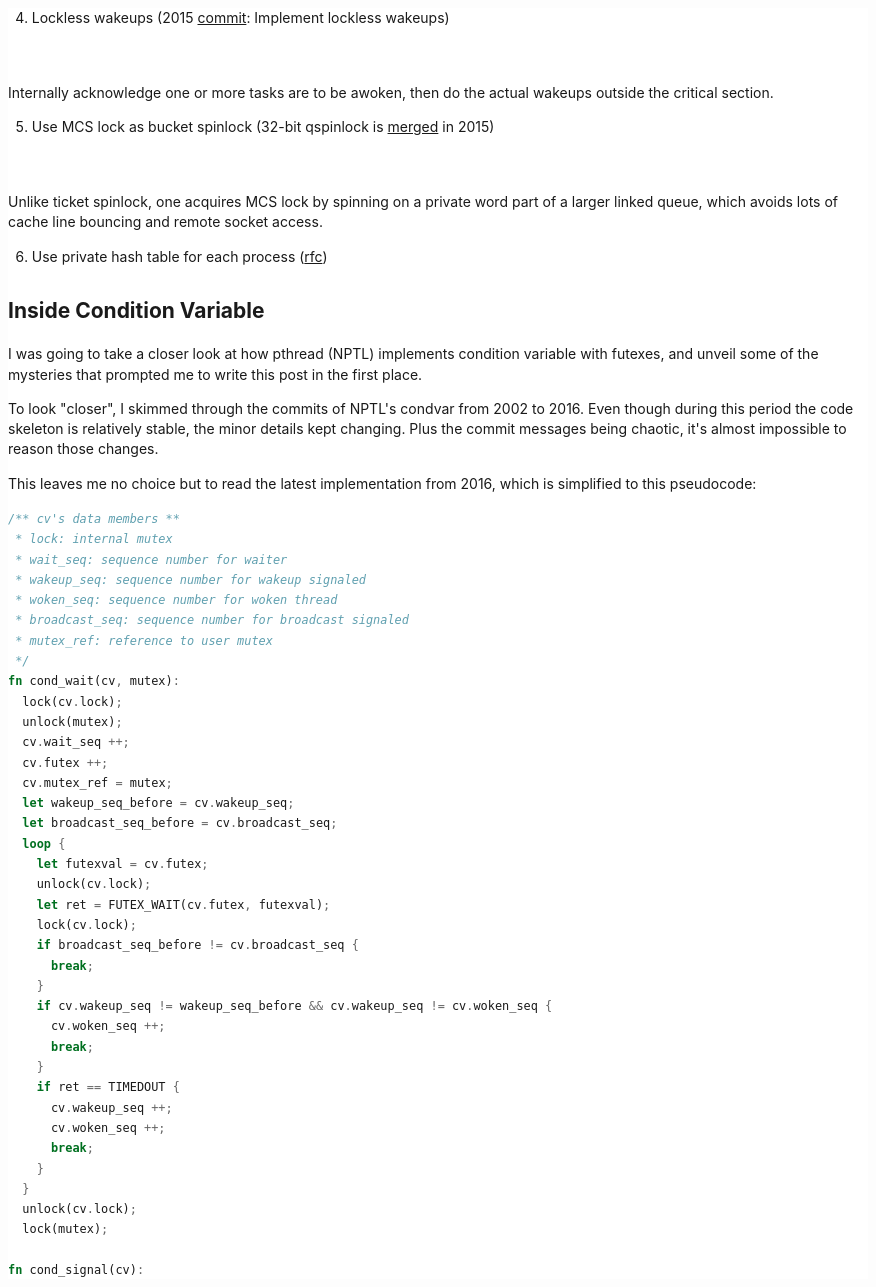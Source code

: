 4. Lockless wakeups (2015 [commit](https://github.com/torvalds/linux/commit/1d0dcb3ad9d336e6d6ee020a750a7f8d907e28de): Implement lockless wakeups)
<br>
<br>Internally acknowledge one or more tasks are to be awoken, then do the actual wakeups outside the critical section.

5. Use MCS lock as bucket spinlock (32-bit qspinlock is [merged](https://github.com/torvalds/linux/commit/a33fda35e3a7655fb7df756ed67822afb5ed5e8d) in 2015)
<br>
<br>Unlike ticket spinlock, one acquires MCS lock by spinning on a private word part of a larger linked queue, which avoids lots of cache line bouncing and remote socket access.

6. Use private hash table for each process ([rfc](https://lore.kernel.org/lkml/49C4D5A0.5020106@cosmosbay.com/t/))

## Inside Condition Variable

I was going to take a closer look at how pthread (NPTL) implements condition variable with futexes, and unveil some of the mysteries that prompted me to write this post in the first place.

To look "closer", I skimmed through the commits of NPTL's condvar from 2002 to 2016. Even though during this period the code skeleton is relatively stable, the minor details kept changing. Plus the commit messages being chaotic, it's almost impossible to reason those changes.

This leaves me no choice but to read the latest implementation from 2016, which is simplified to this pseudocode:

```rust
/** cv's data members **
 * lock: internal mutex
 * wait_seq: sequence number for waiter
 * wakeup_seq: sequence number for wakeup signaled
 * woken_seq: sequence number for woken thread
 * broadcast_seq: sequence number for broadcast signaled
 * mutex_ref: reference to user mutex
 */
fn cond_wait(cv, mutex):
  lock(cv.lock);
  unlock(mutex);
  cv.wait_seq ++;
  cv.futex ++;
  cv.mutex_ref = mutex;
  let wakeup_seq_before = cv.wakeup_seq;
  let broadcast_seq_before = cv.broadcast_seq;
  loop {
    let futexval = cv.futex;
    unlock(cv.lock);
    let ret = FUTEX_WAIT(cv.futex, futexval);
    lock(cv.lock);
    if broadcast_seq_before != cv.broadcast_seq {
      break;
    }
    if cv.wakeup_seq != wakeup_seq_before && cv.wakeup_seq != cv.woken_seq {
      cv.woken_seq ++;
      break;
    }
    if ret == TIMEDOUT {
      cv.wakeup_seq ++;
      cv.woken_seq ++;
      break;
    }
  }
  unlock(cv.lock);
  lock(mutex);

fn cond_signal(cv):
```
